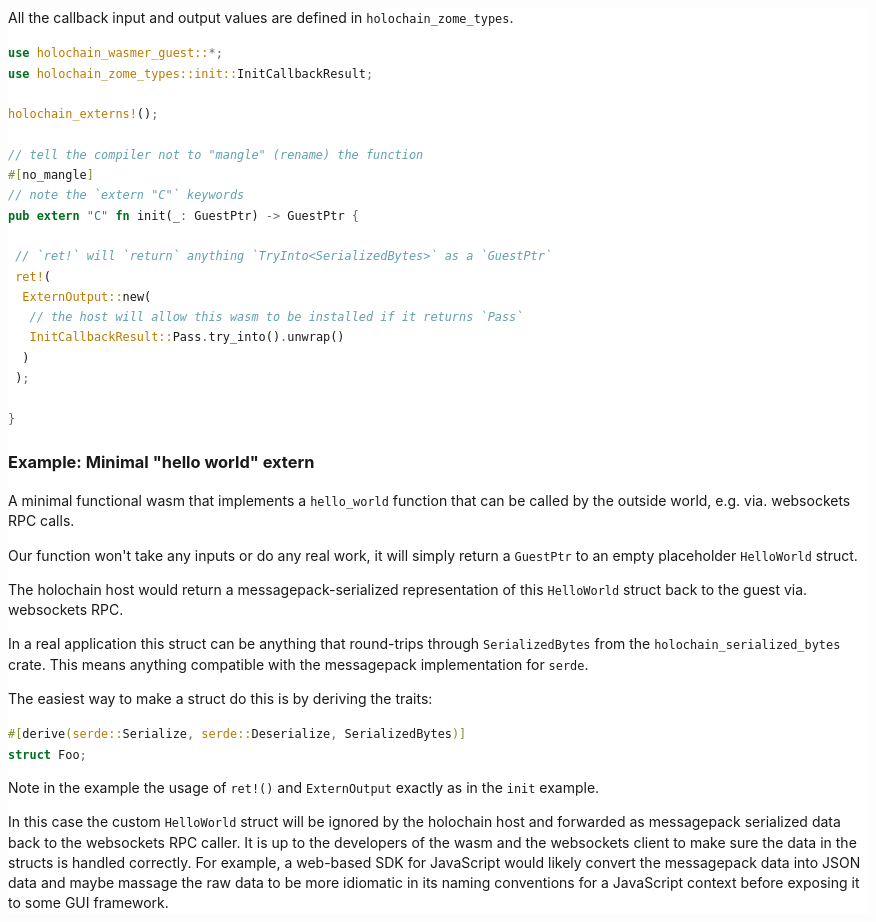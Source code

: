 All the callback input and output values are defined in `holochain_zome_types`.

```rust
use holochain_wasmer_guest::*;
use holochain_zome_types::init::InitCallbackResult;

holochain_externs!();

// tell the compiler not to "mangle" (rename) the function
#[no_mangle]
// note the `extern "C"` keywords
pub extern "C" fn init(_: GuestPtr) -> GuestPtr {

 // `ret!` will `return` anything `TryInto<SerializedBytes>` as a `GuestPtr`
 ret!(
  ExternOutput::new(
   // the host will allow this wasm to be installed if it returns `Pass`
   InitCallbackResult::Pass.try_into().unwrap()
  )
 );

}
```

### Example: Minimal "hello world" extern

A minimal functional wasm that implements a `hello_world` function that can be
called by the outside world, e.g. via. websockets RPC calls.

Our function won't take any inputs or do any real work, it will simply return
a `GuestPtr` to an empty placeholder `HelloWorld` struct.

The holochain host would return a messagepack-serialized representation of this
`HelloWorld` struct back to the guest via. websockets RPC.

In a real application this struct can be anything that round-trips through
`SerializedBytes` from the `holochain_serialized_bytes` crate. This means
anything compatible with the messagepack implementation for `serde`.

The easiest way to make a struct do this is by deriving the traits:

```rust
#[derive(serde::Serialize, serde::Deserialize, SerializedBytes)]
struct Foo;
```

Note in the example the usage of `ret!()` and `ExternOutput` exactly as in the
`init` example.

In this case the custom `HelloWorld` struct will be ignored by the holochain
host and forwarded as messagepack serialized data back to the websockets RPC
caller. It is up to the developers of the wasm and the websockets client to
make sure the data in the structs is handled correctly. For example, a web-based
SDK for JavaScript would likely convert the messagepack data into JSON data and
maybe massage the raw data to be more idiomatic in its naming conventions for a
JavaScript context before exposing it to some GUI framework.
